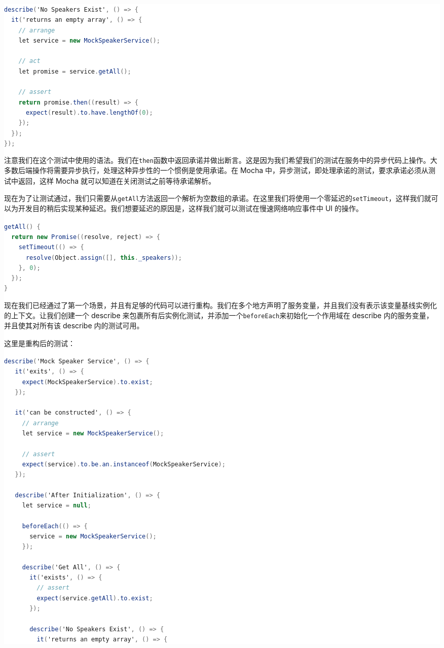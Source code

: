 ```cs
describe('No Speakers Exist', () => {
  it('returns an empty array', () => {
    // arrange
    let service = new MockSpeakerService();

    // act
    let promise = service.getAll();

    // assert
    return promise.then((result) => {
      expect(result).to.have.lengthOf(0);
    });      
  });
});
```

注意我们在这个测试中使用的语法。我们在`then`函数中返回承诺并做出断言。这是因为我们希望我们的测试在服务中的异步代码上操作。大多数后端操作将需要异步执行，处理这种异步性的一个惯例是使用承诺。在 Mocha 中，异步测试，即处理承诺的测试，要求承诺必须从测试中返回，这样 Mocha 就可以知道在关闭测试之前等待承诺解析。

现在为了让测试通过，我们只需要从`getAll`方法返回一个解析为空数组的承诺。在这里我们将使用一个零延迟的`setTimeout`，这样我们就可以为开发目的稍后实现某种延迟。我们想要延迟的原因是，这样我们就可以测试在慢速网络响应事件中 UI 的操作。

```cs
getAll() {
  return new Promise((resolve, reject) => {
    setTimeout(() => {
      resolve(Object.assign([], this._speakers));
    }, 0);
  });
}
```

现在我们已经通过了第一个场景，并且有足够的代码可以进行重构。我们在多个地方声明了服务变量，并且我们没有表示该变量基线实例化的上下文。让我们创建一个 describe 来包裹所有后实例化测试，并添加一个`beforeEach`来初始化一个作用域在 describe 内的服务变量，并且使其对所有该 describe 内的测试可用。

这里是重构后的测试：

```cs
describe('Mock Speaker Service', () => {
   it('exits', () => {
     expect(MockSpeakerService).to.exist;
   });

   it('can be constructed', () => {
     // arrange
     let service = new MockSpeakerService();

     // assert
     expect(service).to.be.an.instanceof(MockSpeakerService);
   });

   describe('After Initialization', () => {
     let service = null;

     beforeEach(() => {
       service = new MockSpeakerService();
     });

     describe('Get All', () => {
       it('exists', () => {
         // assert
         expect(service.getAll).to.exist;
       });

       describe('No Speakers Exist', () => {
         it('returns an empty array', () => {
```